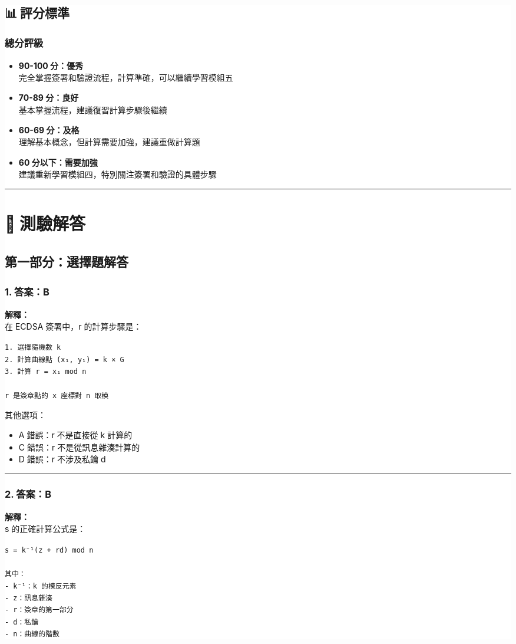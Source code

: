 
## 📊 評分標準

### 總分評級
- **90-100 分：優秀**  
  完全掌握簽署和驗證流程，計算準確，可以繼續學習模組五
  
- **70-89 分：良好**  
  基本掌握流程，建議復習計算步驟後繼續
  
- **60-69 分：及格**  
  理解基本概念，但計算需要加強，建議重做計算題
  
- **60 分以下：需要加強**  
  建議重新學習模組四，特別關注簽署和驗證的具體步驟

---

# 📘 測驗解答

## 第一部分：選擇題解答

### 1. 答案：B
**解釋：**  
在 ECDSA 簽署中，r 的計算步驟是：
```
1. 選擇隨機數 k
2. 計算曲線點 (x₁, y₁) = k × G
3. 計算 r = x₁ mod n

r 是簽章點的 x 座標對 n 取模
```

其他選項：
- A 錯誤：r 不是直接從 k 計算的
- C 錯誤：r 不是從訊息雜湊計算的
- D 錯誤：r 不涉及私鑰 d

---

### 2. 答案：B
**解釋：**  
s 的正確計算公式是：
```
s = k⁻¹(z + rd) mod n

其中：
- k⁻¹：k 的模反元素
- z：訊息雜湊
- r：簽章的第一部分
- d：私鑰
- n：曲線的階數
```
